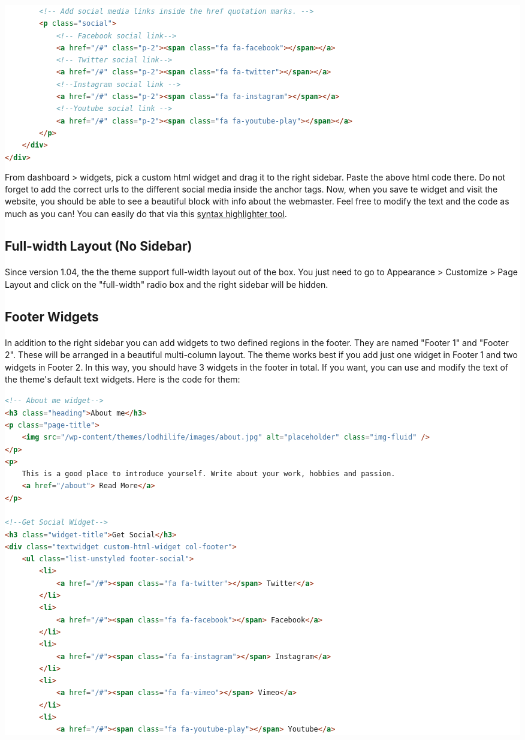 ```html
        <!-- Add social media links inside the href quotation marks. -->
        <p class="social">
            <!-- Facebook social link-->
            <a href="/#" class="p-2"><span class="fa fa-facebook"></span></a>
            <!-- Twitter social link-->
            <a href="/#" class="p-2"><span class="fa fa-twitter"></span></a>
            <!--Instagram social link -->
            <a href="/#" class="p-2"><span class="fa fa-instagram"></span></a>
            <!--Youtube social link -->
            <a href="/#" class="p-2"><span class="fa fa-youtube-play"></span></a>
        </p>
    </div>
</div>
```

From dashboard > widgets, pick a custom html widget and drag it to the right sidebar. Paste the above html code there. Do not forget to add the correct urls to the different social media inside the anchor tags. Now, when you save te widget and visit the website, you should be able to see a beautiful block with info about the webmaster. Feel free to modify the text and the code as much as you can! You can easily do that via this [syntax highlighter tool](https://webformatter.com/html).

## Full-width Layout (No Sidebar)

Since version 1.04, the the theme support full-width layout out of the box. You just need to go to Appearance > Customize > Page Layout and click on the "full-width" radio box and the right sidebar will be hidden.

## Footer Widgets
 In addition to the right sidebar you can add widgets to two defined regions in the footer. They are named "Footer 1" and "Footer 2". These will be arranged in a beautiful multi-column layout. The theme works best if you add just one widget in Footer 1 and two widgets in Footer 2. In this way, you should have 3 widgets in the footer in total. If you want, you can use and modify the text of the theme's default text widgets. Here is the code for them:

```html 
<!-- About me widget-->
<h3 class="heading">About me</h3>
<p class="page-title">
    <img src="/wp-content/themes/lodhilife/images/about.jpg" alt="placeholder" class="img-fluid" />
</p>
<p>
    This is a good place to introduce yourself. Write about your work, hobbies and passion.
    <a href="/about"> Read More</a>
</p>

<!--Get Social Widget-->
<h3 class="widget-title">Get Social</h3>
<div class="textwidget custom-html-widget col-footer">
    <ul class="list-unstyled footer-social">
        <li>
            <a href="/#"><span class="fa fa-twitter"></span> Twitter</a>
        </li>
        <li>
            <a href="/#"><span class="fa fa-facebook"></span> Facebook</a>
        </li>
        <li>
            <a href="/#"><span class="fa fa-instagram"></span> Instagram</a>
        </li>
        <li>
            <a href="/#"><span class="fa fa-vimeo"></span> Vimeo</a>
        </li>
        <li>
            <a href="/#"><span class="fa fa-youtube-play"></span> Youtube</a>
```